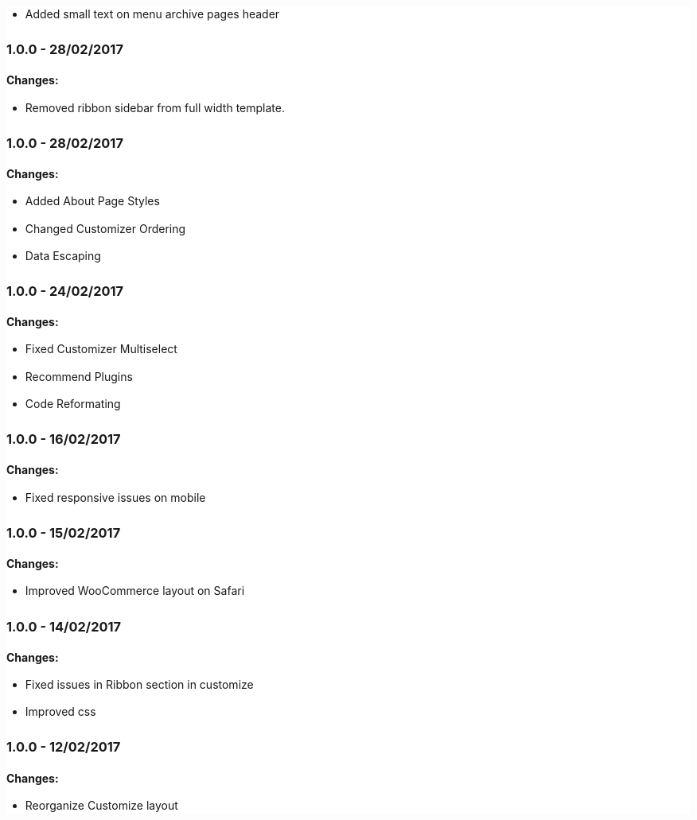 - Added small text on menu archive pages header


### 1.0.0 - 28/02/2017

**Changes:** 

- Removed ribbon sidebar from full width template.


### 1.0.0 - 28/02/2017

**Changes:** 

- Added About Page Styles

- Changed Customizer Ordering

- Data Escaping


### 1.0.0 - 24/02/2017

**Changes:** 

- Fixed Customizer Multiselect

- Recommend Plugins

- Code Reformating


### 1.0.0 - 16/02/2017

**Changes:** 

- Fixed responsive issues on mobile


### 1.0.0 - 15/02/2017

**Changes:** 

- Improved WooCommerce layout on Safari


### 1.0.0 - 14/02/2017

**Changes:** 

- Fixed issues in Ribbon section in customize

- Improved css


### 1.0.0 - 12/02/2017

**Changes:** 

- Reorganize Customize layout
